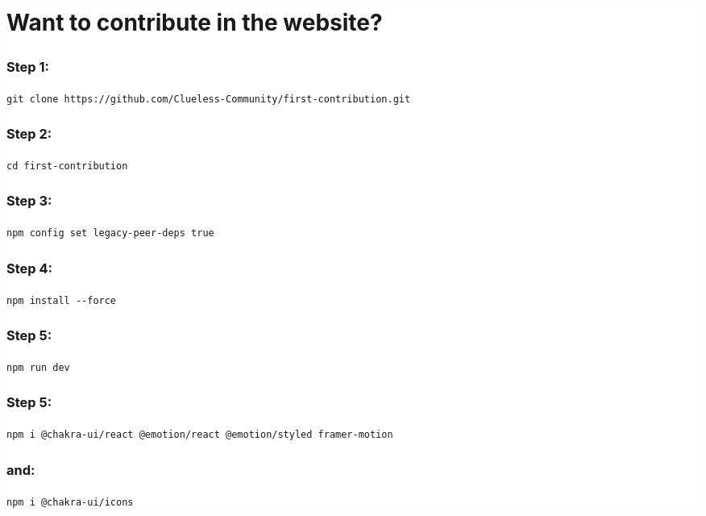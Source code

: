 # Want to contribute in the website?

### Step 1:

```
git clone https://github.com/Clueless-Community/first-contribution.git
```

### Step 2:

```
cd first-contribution
```

### Step 3:

```
npm config set legacy-peer-deps true
```

### Step 4:

```
npm install --force
```

### Step 5:
```
npm run dev
```

### Step 5:
```
npm i @chakra-ui/react @emotion/react @emotion/styled framer-motion
```

### and:
```
npm i @chakra-ui/icons
```
